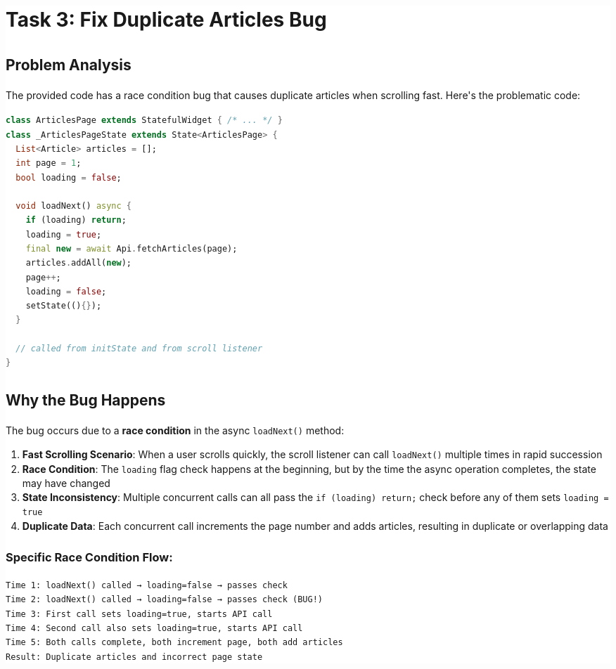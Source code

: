 # Task 3: Fix Duplicate Articles Bug

## Problem Analysis

The provided code has a race condition bug that causes duplicate articles when scrolling fast. Here's the problematic code:

```dart
class ArticlesPage extends StatefulWidget { /* ... */ }
class _ArticlesPageState extends State<ArticlesPage> {
  List<Article> articles = [];
  int page = 1;
  bool loading = false;

  void loadNext() async {
    if (loading) return;
    loading = true;
    final new = await Api.fetchArticles(page);
    articles.addAll(new);
    page++;
    loading = false;
    setState((){});
  }

  // called from initState and from scroll listener
}
```

## Why the Bug Happens

The bug occurs due to a **race condition** in the async `loadNext()` method:

1. **Fast Scrolling Scenario**: When a user scrolls quickly, the scroll listener can call `loadNext()` multiple times in rapid succession
2. **Race Condition**: The `loading` flag check happens at the beginning, but by the time the async operation completes, the state may have changed
3. **State Inconsistency**: Multiple concurrent calls can all pass the `if (loading) return;` check before any of them sets `loading = true`
4. **Duplicate Data**: Each concurrent call increments the page number and adds articles, resulting in duplicate or overlapping data

### Specific Race Condition Flow:

```
Time 1: loadNext() called → loading=false → passes check
Time 2: loadNext() called → loading=false → passes check (BUG!)
Time 3: First call sets loading=true, starts API call
Time 4: Second call also sets loading=true, starts API call
Time 5: Both calls complete, both increment page, both add articles
Result: Duplicate articles and incorrect page state
```
